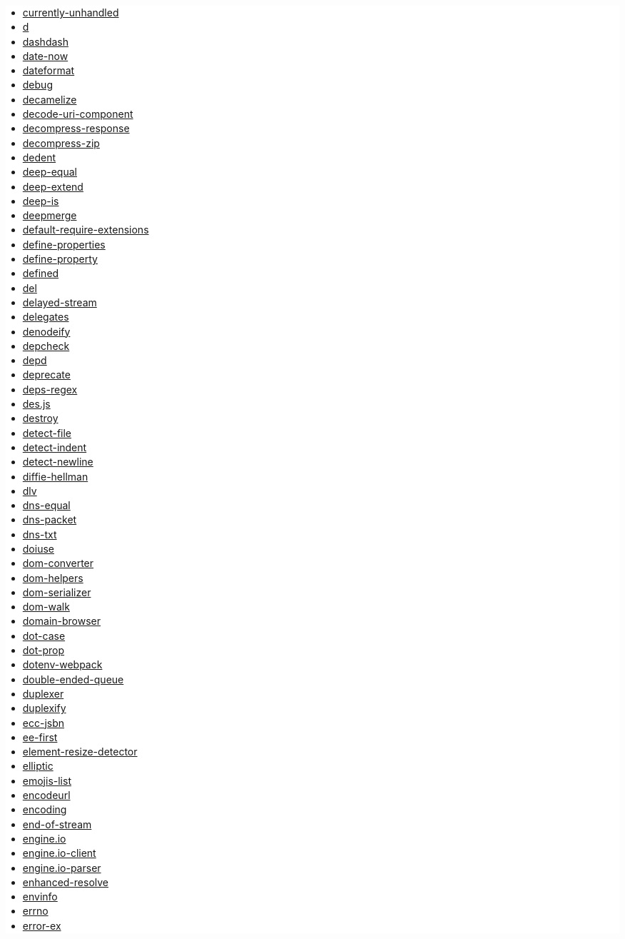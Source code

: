 - [currently-unhandled](https://github.com/jamestalmage/currently-unhandled)
- [d](https://github.com/medikoo/d)
- [dashdash](https://github.com/trentm/node-dashdash)
- [date-now](https://github.com/Colingo/date-now)
- [dateformat](https://github.com/felixge/node-dateformat)
- [debug](https://github.com/visionmedia/debug)
- [decamelize](https://github.com/sindresorhus/decamelize)
- [decode-uri-component](https://github.com/SamVerschueren/decode-uri-component)
- [decompress-response](https://github.com/sindresorhus/decompress-response)
- [decompress-zip](https://github.com/bower/decompress-zip)
- [dedent](https://github.com/dmnd/dedent)
- [deep-equal](http://github.com/substack/node-deep-equal)
- [deep-extend](https://github.com/unclechu/node-deep-extend)
- [deep-is](http://github.com/thlorenz/deep-is)
- [deepmerge](https://github.com/nrf110/deepmerge)
- [default-require-extensions](https://github.com/jamestalmage/default-require-extensions)
- [define-properties](https://github.com/ljharb/define-properties)
- [define-property](https://github.com/jonschlinkert/define-property)
- [defined](https://github.com/substack/defined)
- [del](https://github.com/sindresorhus/del)
- [delayed-stream](https://github.com/felixge/node-delayed-stream)
- [delegates](https://github.com/visionmedia/node-delegates)
- [denodeify](https://github.com/matthew-andrews/denodeify)
- [depcheck](https://github.com/depcheck/depcheck)
- [depd](https://github.com/dougwilson/nodejs-depd)
- [deprecate](https://github.com/brianc/node-deprecate)
- [deps-regex](https://github.com/mathieudutour/deps-regex)
- [des.js](https://github.com/indutny/des.js)
- [destroy](https://github.com/stream-utils/destroy)
- [detect-file](https://github.com/doowb/detect-file)
- [detect-indent](https://github.com/sindresorhus/detect-indent)
- [detect-newline](https://github.com/sindresorhus/detect-newline)
- [diffie-hellman](https://github.com/crypto-browserify/diffie-hellman)
- [dlv](https://github.com/developit/dlv)
- [dns-equal](https://github.com/watson/dns-equal)
- [dns-packet](https://github.com/mafintosh/dns-packet)
- [dns-txt](https://github.com/watson/dns-txt)
- [doiuse](https://github.com/anandthakker/doiuse)
- [dom-converter](https://github.com/AriaMinaei/dom-converter)
- [dom-helpers](https://github.com/jquense/dom-helpers)
- [dom-serializer](https://github.com/cheeriojs/dom-renderer)
- [dom-walk](https://github.com/Raynos/dom-walk)
- [domain-browser](http://github.com/bevry/domain-browser)
- [dot-case](https://github.com/blakeembrey/dot-case)
- [dot-prop](https://github.com/sindresorhus/dot-prop)
- [dotenv-webpack](https://github.com/mrsteele/dotenv-webpack)
- [double-ended-queue](https://github.com/petkaantonov/deque)
- [duplexer](https://github.com/Raynos/duplexer)
- [duplexify](https://github.com/mafintosh/duplexify)
- [ecc-jsbn](https://github.com/quartzjer/ecc-jsbn)
- [ee-first](https://github.com/jonathanong/ee-first)
- [element-resize-detector](https://github.com/wnr/element-resize-detector)
- [elliptic](https://github.com/indutny/elliptic)
- [emojis-list](https://github.com/kikobeats/emojis-list)
- [encodeurl](https://github.com/pillarjs/encodeurl)
- [encoding](https://github.com/andris9/encoding)
- [end-of-stream](https://github.com/mafintosh/end-of-stream)
- [engine.io](https://github.com/socketio/engine.io)
- [engine.io-client](https://github.com/socketio/engine.io-client)
- [engine.io-parser](https://github.com/socketio/engine.io-parser)
- [enhanced-resolve](https://github.com/webpack/enhanced-resolve)
- [envinfo](https://github.com/tabrindle/envinfo)
- [errno](https://github.com/rvagg/node-errno)
- [error-ex](https://github.com/qix-/node-error-ex)